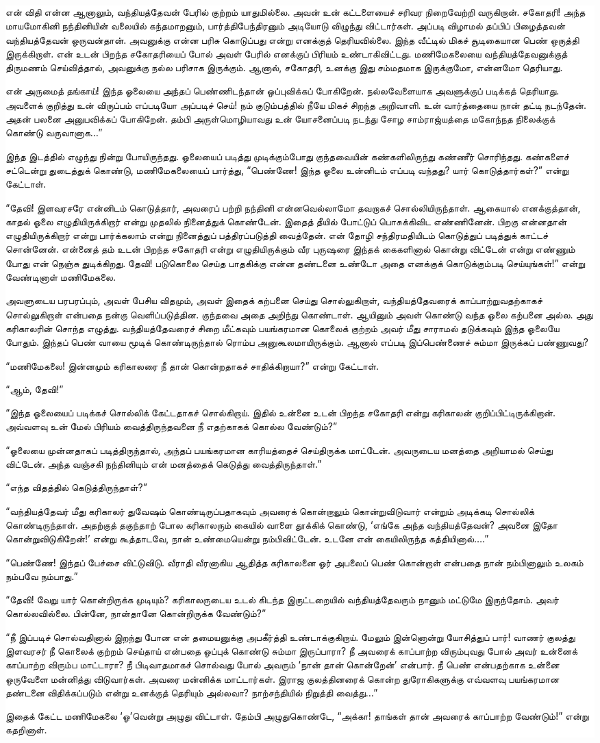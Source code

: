 என் விதி என்ன ஆனாலும், வந்தியத்தேவன் பேரில் குற்றம் யாதுமில்லை. அவன் உன் கட்டளையைச் சரிவர நிறைவேற்றி வருகிறான். சகோதரி! அந்த மாயமோகினி நந்தினியின் வலையில் கந்தமாறனும், பார்த்திபேந்திரனும் அடியோடு விழுந்து விட்டார்கள். அப்படி விழாமல் தப்பிப் பிழைத்தவன் வந்தியத்தேவன் ஒருவன்தான். அவனுக்கு என்ன பரிசு கொடுப்பது என்று எனக்குத் தெரியவில்லை. இந்த வீட்டில் மிகச் சூடிகையான பெண் ஒருத்தி இருக்கிறாள். என் உடன் பிறந்த சகோதரியைப் போல் அவள் பேரில் எனக்குப் பிரியம் உண்டாகிவிட்டது. மணிமேகலையை வந்தியத்தேவனுக்குத் திருமணம் செய்வித்தால், அவனுக்கு நல்ல பரிசாக இருக்கும். ஆனால், சகோதரி, உனக்கு இது சம்மதமாக இருக்குமோ, என்னமோ தெரியாது.

என் அருமைத் தங்காய்! இந்த ஓலையை அந்தப் பெண்ணிடந்தான் ஒப்புவிக்கப் போகிறேன். நல்லவேளையாக அவளுக்குப் படிக்கத் தெரியாது. அவளைக் குறித்து உன் விருப்பம் எப்படியோ அப்படிச் செய்! நம் குடும்பத்தில் நீயே மிகச் சிறந்த அறிவாளி. உன் வார்த்தையை நான் தட்டி நடந்தேன். அதன் பலனை அனுபவிக்கப் போகிறேன். தம்பி அருள்மொழியாவது உன் யோசனைப்படி நடந்து சோழ சாம்ராஜ்யத்தை மகோந்நத நிலைக்குக் கொண்டு வருவானாக&#8230;&#8221;

இந்த இடத்தில் எழுந்து நின்று போயிருந்தது. ஓலையைப் படித்து முடிக்கும்போது குந்தவையின் கண்களிலிருந்து கண்ணீர் சொரிந்தது. கண்களைச் சட்டென்று துடைத்துக் கொண்டு, மணிமேகலையைப் பார்த்து, &#8220;பெண்ணே! இந்த ஓலை உன்னிடம் எப்படி வந்தது? யார் கொடுத்தார்கள்?&#8221; என்று கேட்டாள்.

&#8220;தேவி! இளவரசரே என்னிடம் கொடுத்தார், அவரைப் பற்றி நந்தினி என்னவெல்லாமோ தவறாகச் சொல்லியிருந்தாள். ஆகையால் எனக்குத்தான், காதல் ஓலை எழுதியிருக்கிறார் என்று முதலில் நினைத்துக் கொண்டேன். இதைத் தீயில் போட்டுப் பொசுக்கிவிட எண்ணினேன். பிறகு என்னதான் எழுதியிருக்கிறார் என்று பார்க்கலாம் என்று நினைத்துப் பத்திரப்படுத்தி வைத்தேன். என் தோழி சந்திரமதியிடம் கொடுத்துப் படித்துக் காட்டச் சொன்னேன். என்னைத் தம் உடன் பிறந்த சகோதரி என்று எழுதியிருக்கும் வீர புருஷரை இந்தக் கைகளினால் கொன்று விட்டேன் என்று எண்ணும் போது என் நெஞ்சு துடிக்கிறது. தேவி! படுகொலை செய்த பாதகிக்கு என்ன தண்டனை உண்டோ அதை எனக்குக் கொடுக்கும்படி செய்யுங்கள்!&#8221; என்று வேண்டினாள் மணிமேகலை.

அவளுடைய பரபரப்பும், அவள் பேசிய விதமும், அவள் இதைக் கற்பனை செய்து சொல்லுகிறாள், வந்தியத்தேவரைக் காப்பாற்றுவதற்காகச் சொல்லுகிறாள் என்பதை நன்கு வெளிப்படுத்தின. குந்தவை அதை அறிந்து கொண்டாள். ஆயினும் அவள் கொண்டு வந்த ஓலை கற்பனை அல்ல. அது கரிகாலரின் சொந்த எழுத்து. வந்தியத்தேவரைச் சிறை மீட்கவும் பயங்கரமான கொலைக் குற்றம் அவர் மீது சாராமல் தடுக்கவும் இந்த ஓலையே போதும். இந்தப் பெண் வாயை மூடிக் கொண்டிருந்தால் ரொம்ப அனுகூலமாயிருக்கும். ஆனால் எப்படி இப்பெண்ணைச் சும்மா இருக்கப் பண்ணுவது?

&#8220;மணிமேகலை! இன்னமும் கரிகாலரை நீ தான் கொன்றதாகச் சாதிக்கிறாயா?&#8221; என்று கேட்டாள்.

&#8220;ஆம், தேவி!&#8221;

&#8220;இந்த ஓலையைப் படிக்கச் சொல்லிக் கேட்டதாகச் சொல்கிறாய். இதில் உன்னை உடன் பிறந்த சகோதரி என்று கரிகாலன் குறிப்பிட்டிருக்கிறான். அவ்வளவு உன் மேல் பிரியம் வைத்திருந்தவனை நீ எதற்காகக் கொல்ல வேண்டும்?&#8221;

&#8220;ஓலையை முன்னதாகப் படித்திருந்தால், அந்தப் பயங்கரமான காரியத்தைச் செய்திருக்க மாட்டேன். அவருடைய மனத்தை அறியாமல் செய்து விட்டேன். அந்த வஞ்சகி நந்தினியும் என் மனத்தைக் கெடுத்து வைத்திருந்தாள்.&#8221;

&#8220;எந்த விதத்தில் கெடுத்திருந்தாள்?&#8221;

&#8220;வந்தியத்தேவர் மீது கரிகாலர் துவேஷம் கொண்டிருப்பதாகவும் அவரைக் கொன்றாலும் கொன்றுவிடுவார் என்றும் அடிக்கடி சொல்லிக் கொண்டிருந்தாள். அதற்குத் தகுந்தாற் போல கரிகாலரும் கையில் வாளை தூக்கிக் கொண்டு, &#8216;எங்கே அந்த வந்தியத்தேவன்? அவனை இதோ கொன்றுவிடுகிறேன்!&#8217; என்று கூத்தாடவே, நான் உண்மையென்று நம்பிவிட்டேன். உடனே என் கையிலிருந்த கத்தியினால்&#8230;.&#8221;

&#8220;பெண்ணே! இந்தப் பேச்சை விட்டுவிடு. வீராதி வீரனாகிய ஆதித்த கரிகாலனை ஓர் அபலைப் பெண் கொன்றாள் என்பதை நான் நம்பினாலும் உலகம் நம்பவே நம்பாது.&#8221;

&#8220;தேவி! வேறு யார் கொன்றிருக்க முடியும்? கரிகாலருடைய உடல் கிடந்த இருட்டறையில் வந்தியத்தேவரும் நானும் மட்டுமே இருந்தோம். அவர் கொல்லவில்லை. பின்னே, நான்தானே கொன்றிருக்க வேண்டும்?&#8221;

&#8220;நீ இப்படிச் சொல்வதினால் இறந்து போன என் தமையனுக்கு அபகீர்த்தி உண்டாக்குகிறாய். மேலும் இன்னொன்று யோசித்துப் பார்! வாணர் குலத்து இளவரசர் நீ கொலைக் குற்றம் செய்தாய் என்பதை ஒப்புக் கொண்டு சும்மா இருப்பாரா? நீ அவரைக் காப்பாற்ற விரும்புவது போல் அவர் உன்னைக் காப்பாற்ற விரும்ப மாட்டாரா? நீ பிடிவாதமாகச் சொல்வது போல் அவரும் &#8216;நான் தான் கொன்றேன்&#8217; என்பார். நீ பெண் என்பதற்காக உன்னை ஒருவேளை மன்னித்து விடுவார்கள். அவரை மன்னிக்க மாட்டார்கள். இராஜ குலத்தினரைக் கொன்ற துரோகிகளுக்கு எவ்வளவு பயங்கரமான தண்டனை விதிக்கப்படும் என்று உனக்குத் தெரியும் அல்லவா? நாற்சந்தியில் நிறுத்தி வைத்து&#8230;&#8221;

இதைக் கேட்ட மணிமேகலை &#8216;ஓ&#8217;வென்று அழுது விட்டாள். தேம்பி அழுதுகொண்டே, &#8220;அக்கா! தாங்கள் தான் அவரைக் காப்பாற்ற வேண்டும்!&#8221; என்று கதறினாள்.